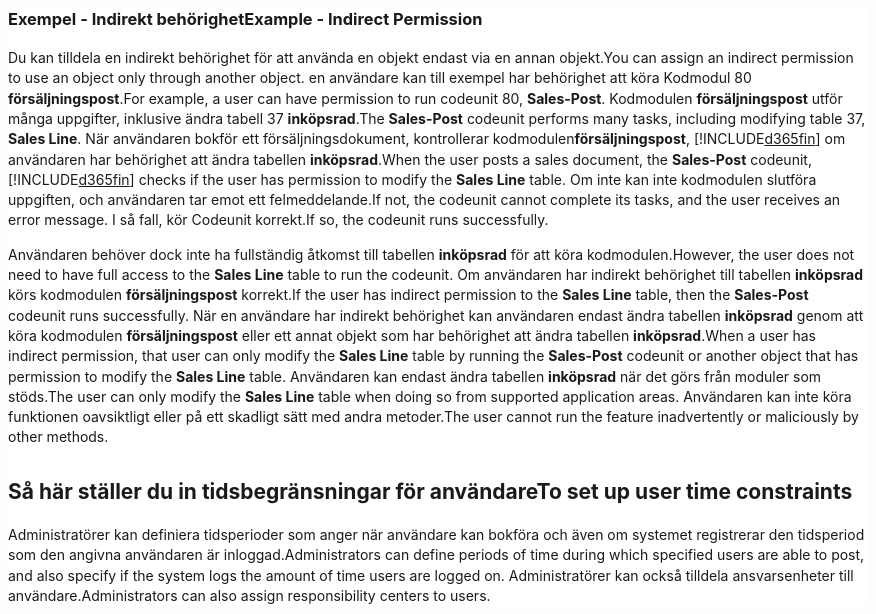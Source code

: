 ### <a name="example---indirect-permission"></a><span data-ttu-id="4a80a-176">Exempel - Indirekt behörighet</span><span class="sxs-lookup"><span data-stu-id="4a80a-176">Example - Indirect Permission</span></span>
<span data-ttu-id="4a80a-177">Du kan tilldela en indirekt behörighet för att använda en objekt endast via en annan objekt.</span><span class="sxs-lookup"><span data-stu-id="4a80a-177">You can assign an indirect permission to use an object only through another object.</span></span>
<span data-ttu-id="4a80a-178">en användare kan till exempel har behörighet att köra Kodmodul 80 **försäljningspost**.</span><span class="sxs-lookup"><span data-stu-id="4a80a-178">For example, a user can have permission to run codeunit 80, **Sales-Post**.</span></span> <span data-ttu-id="4a80a-179">Kodmodulen **försäljningspost** utför många uppgifter, inklusive ändra tabell 37 **inköpsrad**.</span><span class="sxs-lookup"><span data-stu-id="4a80a-179">The **Sales-Post** codeunit performs many tasks, including modifying table 37, **Sales Line**.</span></span> <span data-ttu-id="4a80a-180">När användaren bokför ett försäljningsdokument, kontrollerar kodmodulen**försäljningspost**, [!INCLUDE[d365fin](includes/d365fin_md.md)] om användaren har behörighet att ändra tabellen **inköpsrad**.</span><span class="sxs-lookup"><span data-stu-id="4a80a-180">When the user posts a sales document, the **Sales-Post** codeunit, [!INCLUDE[d365fin](includes/d365fin_md.md)] checks if the user has permission to modify the **Sales Line** table.</span></span> <span data-ttu-id="4a80a-181">Om inte kan inte kodmodulen slutföra uppgiften, och användaren tar emot ett felmeddelande.</span><span class="sxs-lookup"><span data-stu-id="4a80a-181">If not, the codeunit cannot complete its tasks, and the user receives an error message.</span></span> <span data-ttu-id="4a80a-182">I så fall, kör Codeunit korrekt.</span><span class="sxs-lookup"><span data-stu-id="4a80a-182">If so, the codeunit runs successfully.</span></span>

<span data-ttu-id="4a80a-183">Användaren behöver dock inte ha fullständig åtkomst till tabellen **inköpsrad** för att köra kodmodulen.</span><span class="sxs-lookup"><span data-stu-id="4a80a-183">However, the user does not need to have full access to the **Sales Line** table to run the codeunit.</span></span> <span data-ttu-id="4a80a-184">Om användaren har indirekt behörighet till tabellen **inköpsrad** körs kodmodulen **försäljningspost** korrekt.</span><span class="sxs-lookup"><span data-stu-id="4a80a-184">If the user has indirect permission to the **Sales Line** table, then the **Sales-Post** codeunit runs successfully.</span></span> <span data-ttu-id="4a80a-185">När en användare har indirekt behörighet kan användaren endast ändra tabellen **inköpsrad** genom att köra kodmodulen **försäljningspost** eller ett annat objekt som har behörighet att ändra tabellen **inköpsrad**.</span><span class="sxs-lookup"><span data-stu-id="4a80a-185">When a user has indirect permission, that user can only modify the **Sales Line** table by running the **Sales-Post** codeunit or another object that has permission to modify the **Sales Line** table.</span></span> <span data-ttu-id="4a80a-186">Användaren kan endast ändra tabellen **inköpsrad** när det görs från moduler som stöds.</span><span class="sxs-lookup"><span data-stu-id="4a80a-186">The user can only modify the **Sales Line** table when doing so from supported application areas.</span></span> <span data-ttu-id="4a80a-187">Användaren kan inte köra funktionen oavsiktligt eller på ett skadligt sätt med andra metoder.</span><span class="sxs-lookup"><span data-stu-id="4a80a-187">The user cannot run the feature inadvertently or maliciously by other methods.</span></span>

## <a name="to-set-up-user-time-constraints"></a><span data-ttu-id="4a80a-188">Så här ställer du in tidsbegränsningar för användare</span><span class="sxs-lookup"><span data-stu-id="4a80a-188">To set up user time constraints</span></span>
<span data-ttu-id="4a80a-189">Administratörer kan definiera tidsperioder som anger när användare kan bokföra och även om systemet registrerar den tidsperiod som den angivna användaren är inloggad.</span><span class="sxs-lookup"><span data-stu-id="4a80a-189">Administrators can define periods of time during which specified users are able to post, and also specify if the system logs the amount of time users are logged on.</span></span> <span data-ttu-id="4a80a-190">Administratörer kan också tilldela ansvarsenheter till användare.</span><span class="sxs-lookup"><span data-stu-id="4a80a-190">Administrators can also assign responsibility centers to users.</span></span>
